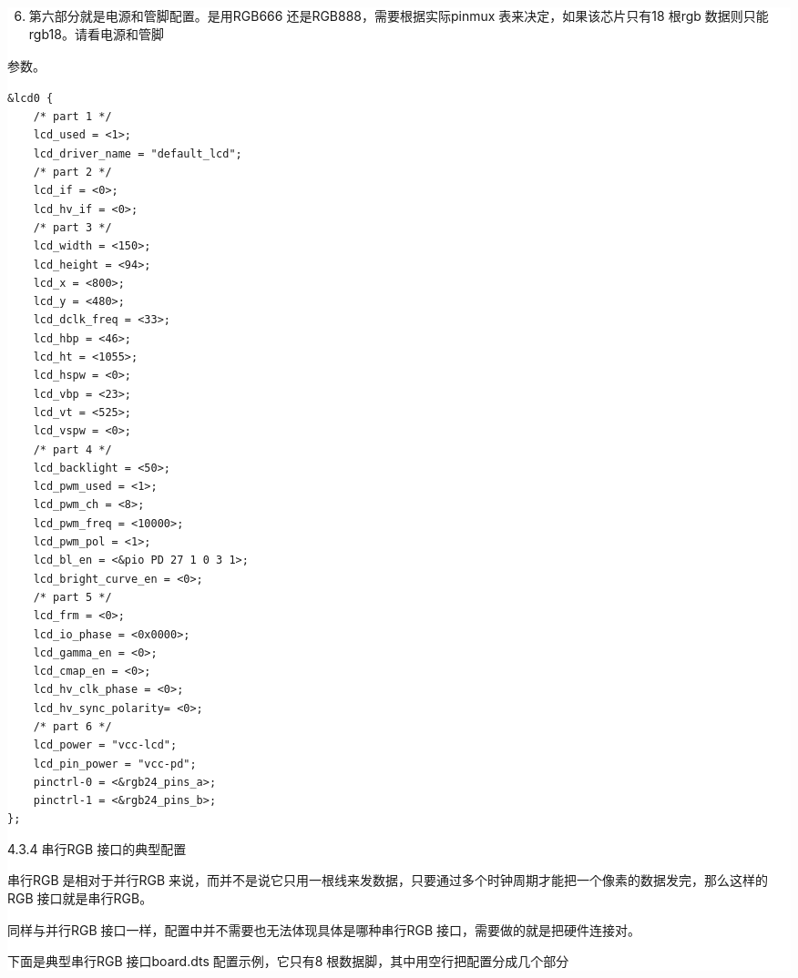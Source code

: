 6. 第六部分就是电源和管脚配置。是用RGB666 还是RGB888，需要根据实际pinmux 表来决定，如果该芯片只有18 根rgb 数据则只能rgb18。请看电源和管脚

  参数。

```
&lcd0 {
    /* part 1 */
    lcd_used = <1>;
    lcd_driver_name = "default_lcd";
    /* part 2 */
    lcd_if = <0>;
    lcd_hv_if = <0>;
    /* part 3 */
    lcd_width = <150>;
    lcd_height = <94>;
    lcd_x = <800>;
    lcd_y = <480>;
    lcd_dclk_freq = <33>;
    lcd_hbp = <46>;
    lcd_ht = <1055>;
    lcd_hspw = <0>;
    lcd_vbp = <23>;
    lcd_vt = <525>;
    lcd_vspw = <0>;
    /* part 4 */
    lcd_backlight = <50>;
    lcd_pwm_used = <1>;
    lcd_pwm_ch = <8>;
    lcd_pwm_freq = <10000>;
    lcd_pwm_pol = <1>;
    lcd_bl_en = <&pio PD 27 1 0 3 1>;
    lcd_bright_curve_en = <0>;
    /* part 5 */
    lcd_frm = <0>;
    lcd_io_phase = <0x0000>;
    lcd_gamma_en = <0>;
    lcd_cmap_en = <0>;
    lcd_hv_clk_phase = <0>;
    lcd_hv_sync_polarity= <0>;
    /* part 6 */
    lcd_power = "vcc-lcd";
    lcd_pin_power = "vcc-pd";
    pinctrl-0 = <&rgb24_pins_a>;
    pinctrl-1 = <&rgb24_pins_b>;
};
```

4.3.4 串行RGB 接口的典型配置

串行RGB 是相对于并行RGB 来说，而并不是说它只用一根线来发数据，只要通过多个时钟周期才能把一个像素的数据发完，那么这样的RGB 接口就是串行RGB。

同样与并行RGB 接口一样，配置中并不需要也无法体现具体是哪种串行RGB 接口，需要做的就是把硬件连接对。

下面是典型串行RGB 接口board.dts 配置示例，它只有8 根数据脚，其中用空行把配置分成几个部分
